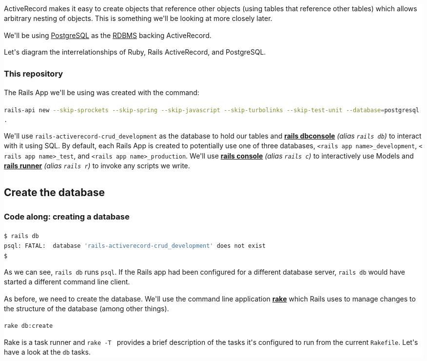 ActiveRecord makes it easy to create objects that reference other objects
 (using tables that reference other tables) which allows arbitrary nesting of
 objects.  This is something we'll be looking at more closely later.

We'll be using [PostgreSQL](http://www.postgresql.org/) as the [RDBMS](http://en.wikipedia.org/wiki/Relational_database_management_system)
 backing ActiveRecord.

Let's diagram the interrelationships of Ruby, Rails ActiveRecord,
 and PostgreSQL.

### This repository

The Rails App we'll be using was created with the command:

```sh
rails-api new --skip-sprockets --skip-spring --skip-javascript --skip-turbolinks --skip-test-unit --database=postgresql .
```

We'll use `rails-activerecord-crud_development` as the database to hold our
 tables and **[rails dbconsole](http://guides.rubyonrails.org/command_line.html#rails-dbconsole)**
 _(alias `rails db`)_ to interact with it using SQL.
By default, each Rails App is created to potentially use one of three databases,
 `<rails app name>_development`, `<rails app name>_test`,
 and `<rails app name>_production`.
We'll use **[rails console](http://guides.rubyonrails.org/command_line.html#rails-console)**
 _(alias `rails c`)_ to interactively use Models and
 **[rails runner](http://guides.rubyonrails.org/command_line.html#rails-runner)** _(alias `rails r`)_ to invoke any scripts we write.

## Create the database

### Code along: creating a database

```bash
$ rails db
psql: FATAL:  database 'rails-activerecord-crud_development' does not exist
$
```

As we can see, `rails db` runs `psql`.
If the Rails app had been configured for a different database server,
 `rails db` would have started a different command line client.

As before, we need to create the database.
We'll use the command line application **[rake](http://guides.rubyonrails.org/command_line.html#rake)** which Rails uses to manage changes to the structure of the database (among other things).

```bash
rake db:create
```

Rake is a task runner and `rake -T ` provides a brief description of the tasks
 it's configured to run from the current `Rakefile`.
 Let's have a look at the `db` tasks.
